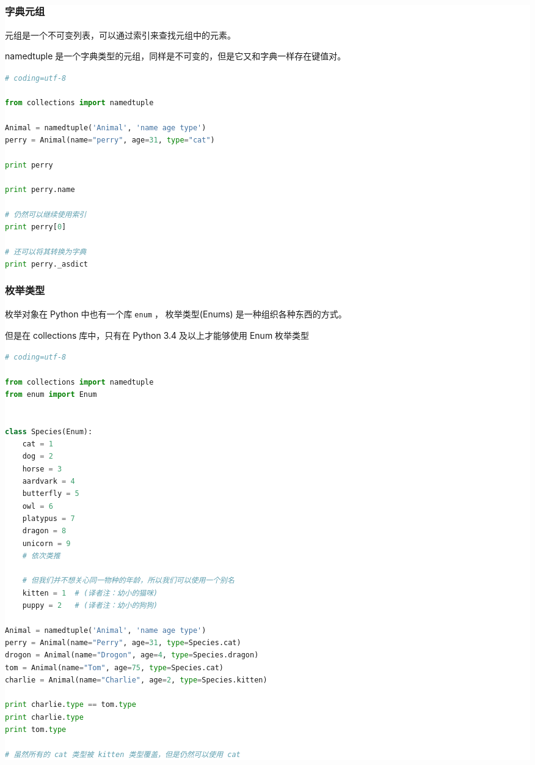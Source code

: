 ### 字典元组

元组是一个不可变列表，可以通过索引来查找元组中的元素。

namedtuple 是一个字典类型的元组，同样是不可变的，但是它又和字典一样存在键值对。

```python
# coding=utf-8

from collections import namedtuple

Animal = namedtuple('Animal', 'name age type')
perry = Animal(name="perry", age=31, type="cat")

print perry

print perry.name

# 仍然可以继续使用索引
print perry[0]

# 还可以将其转换为字典
print perry._asdict

```

### 枚举类型

枚举对象在 Python 中也有一个库 `enum` ， 枚举类型(Enums) 是一种组织各种东西的方式。

但是在 collections 库中，只有在 Python 3.4 及以上才能够使用 Enum 枚举类型

```python
# coding=utf-8

from collections import namedtuple
from enum import Enum


class Species(Enum):
    cat = 1
    dog = 2
    horse = 3
    aardvark = 4
    butterfly = 5
    owl = 6
    platypus = 7
    dragon = 8
    unicorn = 9
    # 依次类推

    # 但我们并不想关心同一物种的年龄，所以我们可以使用一个别名
    kitten = 1  # (译者注：幼小的猫咪)
    puppy = 2   # (译者注：幼小的狗狗)

Animal = namedtuple('Animal', 'name age type')
perry = Animal(name="Perry", age=31, type=Species.cat)
drogon = Animal(name="Drogon", age=4, type=Species.dragon)
tom = Animal(name="Tom", age=75, type=Species.cat)
charlie = Animal(name="Charlie", age=2, type=Species.kitten)

print charlie.type == tom.type
print charlie.type
print tom.type

# 虽然所有的 cat 类型被 kitten 类型覆盖，但是仍然可以使用 cat
```
